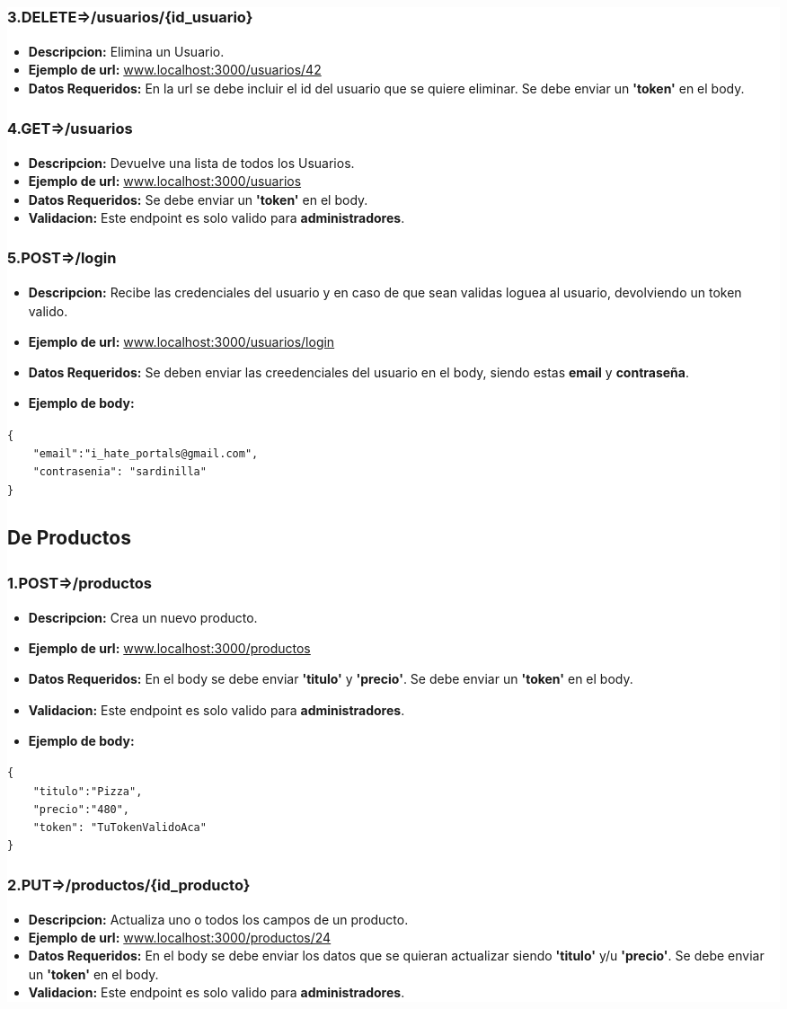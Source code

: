 ### 3.DELETE=>/usuarios/{id_usuario}
- **Descripcion:** Elimina un Usuario.
- **Ejemplo de url:** www.localhost:3000/usuarios/42
- **Datos Requeridos:**
En la url se debe incluir el id del usuario que se quiere eliminar.
Se debe enviar un **'token'** en el body.

### 4.GET=>/usuarios
- **Descripcion:** Devuelve una lista de todos los Usuarios.
- **Ejemplo de url:** www.localhost:3000/usuarios
- **Datos Requeridos:**
Se debe enviar un **'token'** en el body.
- **Validacion:**
Este endpoint es solo valido para **administradores**.

### 5.POST=>/login
- **Descripcion:** Recibe las credenciales del usuario y en caso de que sean validas loguea al usuario, devolviendo un token valido.
- **Ejemplo de url:** www.localhost:3000/usuarios/login
- **Datos Requeridos:**
Se deben enviar las creedenciales del usuario en el body, siendo estas **email** y **contraseña**.

- **Ejemplo de body:** 
```
{
	"email":"i_hate_portals@gmail.com",
	"contrasenia": "sardinilla"
}
```

## De Productos
### 1.POST=>/productos
- **Descripcion:** Crea un nuevo producto.
- **Ejemplo de url:** www.localhost:3000/productos
- **Datos Requeridos:**
En el body se debe enviar **'titulo'** y **'precio'**.
Se debe enviar un **'token'** en el body.
- **Validacion:**
Este endpoint es solo valido para **administradores**.

- **Ejemplo de body:** 
```
{
	"titulo":"Pizza",
	"precio":"480",
	"token": "TuTokenValidoAca"
}
```

### 2.PUT=>/productos/{id_producto}
- **Descripcion:** Actualiza uno o todos los campos de un producto.
- **Ejemplo de url:** www.localhost:3000/productos/24
- **Datos Requeridos:**
En el body se debe enviar los datos que se quieran actualizar siendo **'titulo'** y/u **'precio'**.
Se debe enviar un **'token'** en el body.
- **Validacion:**
Este endpoint es solo valido para **administradores**.
